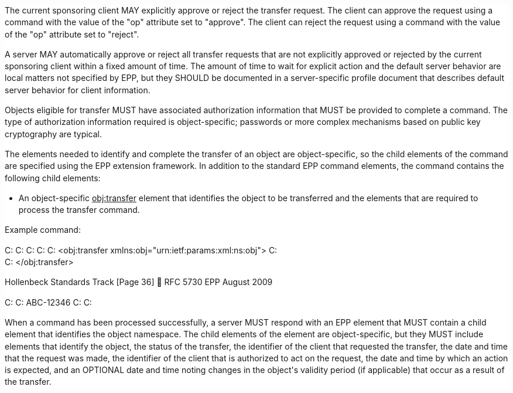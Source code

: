    The current sponsoring client MAY explicitly approve or reject the
   transfer request.  The client can approve the request using a
   <transfer> command with the value of the "op" attribute set to
   "approve".  The client can reject the request using a <transfer>
   command with the value of the "op" attribute set to "reject".

   A server MAY automatically approve or reject all transfer requests
   that are not explicitly approved or rejected by the current
   sponsoring client within a fixed amount of time.  The amount of time
   to wait for explicit action and the default server behavior are local
   matters not specified by EPP, but they SHOULD be documented in a
   server-specific profile document that describes default server
   behavior for client information.

   Objects eligible for transfer MUST have associated authorization
   information that MUST be provided to complete a <transfer> command.
   The type of authorization information required is object-specific;
   passwords or more complex mechanisms based on public key cryptography
   are typical.

   The elements needed to identify and complete the transfer of an
   object are object-specific, so the child elements of the <transfer>
   command are specified using the EPP extension framework.  In addition
   to the standard EPP command elements, the <transfer> command contains
   the following child elements:

   -  An object-specific <obj:transfer> element that identifies the
      object to be transferred and the elements that are required to
      process the transfer command.

   Example <transfer> command:

   C:<?xml version="1.0" encoding="UTF-8" standalone="no"?>
   C:<epp xmlns="urn:ietf:params:xml:ns:epp-1.0">
   C:  <command>
   C:    <transfer op="request">
   C:      <obj:transfer xmlns:obj="urn:ietf:params:xml:ns:obj">
   C:        
   C:      </obj:transfer>



Hollenbeck                  Standards Track                    [Page 36]

RFC 5730                          EPP                        August 2009


   C:    </transfer>
   C:    <clTRID>ABC-12346</clTRID>
   C:  </command>
   C:</epp>

   When a <transfer> command has been processed successfully, a server
   MUST respond with an EPP <resData> element that MUST contain a child
   element that identifies the object namespace.  The child elements of
   the <resData> element are object-specific, but they MUST include
   elements that identify the object, the status of the transfer, the
   identifier of the client that requested the transfer, the date and
   time that the request was made, the identifier of the client that is
   authorized to act on the request, the date and time by which an
   action is expected, and an OPTIONAL date and time noting changes in
   the object's validity period (if applicable) that occur as a result
   of the transfer.
